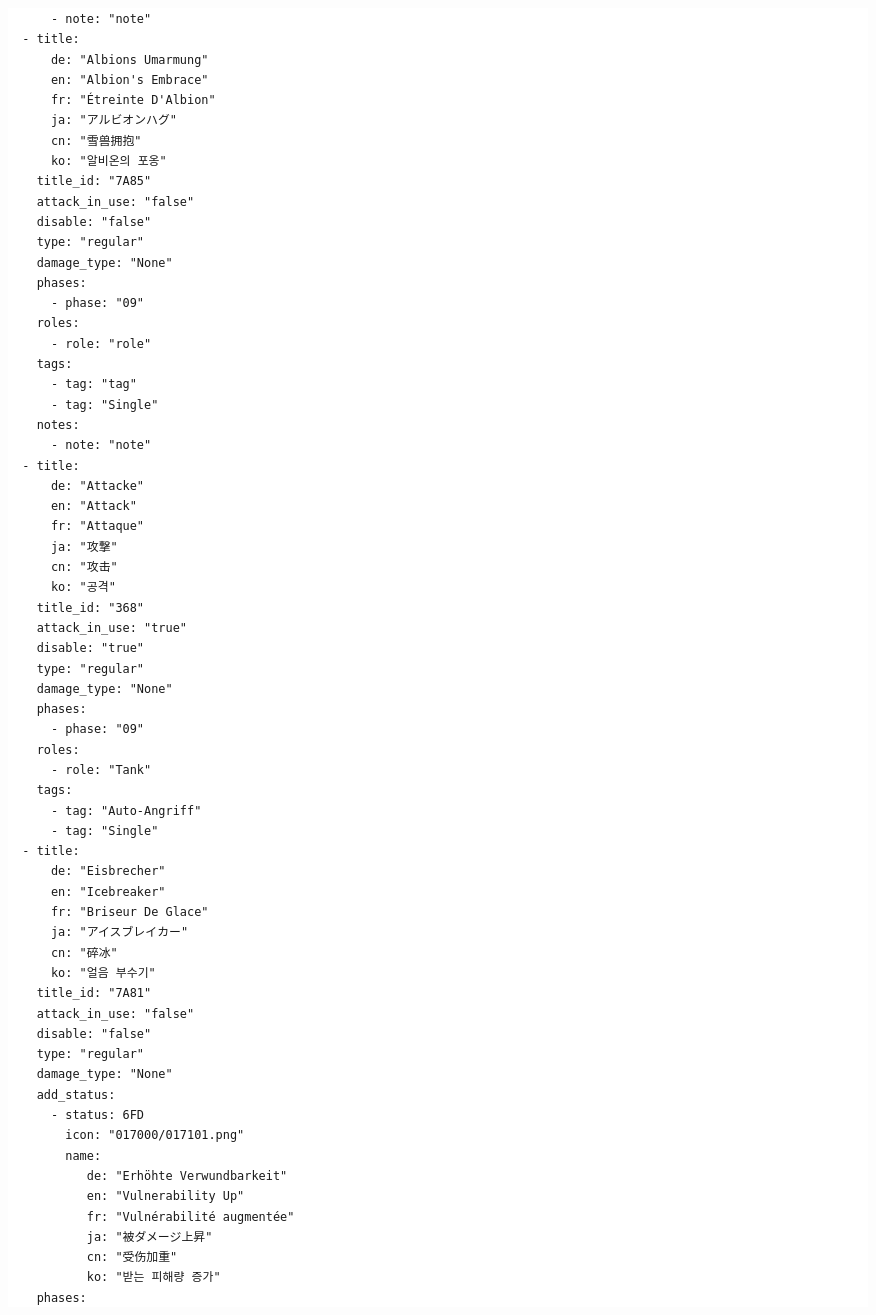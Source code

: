          - note: "note"
      - title:
          de: "Albions Umarmung"
          en: "Albion's Embrace"
          fr: "Étreinte D'Albion"
          ja: "アルビオンハグ"
          cn: "雪兽拥抱"
          ko: "알비온의 포옹"
        title_id: "7A85"
        attack_in_use: "false"
        disable: "false"
        type: "regular"
        damage_type: "None"
        phases:
          - phase: "09"
        roles:
          - role: "role"
        tags:
          - tag: "tag"
          - tag: "Single"
        notes:
          - note: "note"
      - title:
          de: "Attacke"
          en: "Attack"
          fr: "Attaque"
          ja: "攻撃"
          cn: "攻击"
          ko: "공격"
        title_id: "368"
        attack_in_use: "true"
        disable: "true"
        type: "regular"
        damage_type: "None"
        phases:
          - phase: "09"
        roles:
          - role: "Tank"
        tags:
          - tag: "Auto-Angriff"
          - tag: "Single"
      - title:
          de: "Eisbrecher"
          en: "Icebreaker"
          fr: "Briseur De Glace"
          ja: "アイスブレイカー"
          cn: "碎冰"
          ko: "얼음 부수기"
        title_id: "7A81"
        attack_in_use: "false"
        disable: "false"
        type: "regular"
        damage_type: "None"
        add_status:
          - status: 6FD
            icon: "017000/017101.png"
            name:
               de: "Erhöhte Verwundbarkeit"
               en: "Vulnerability Up"
               fr: "Vulnérabilité augmentée"
               ja: "被ダメージ上昇"
               cn: "受伤加重"
               ko: "받는 피해량 증가"
        phases: